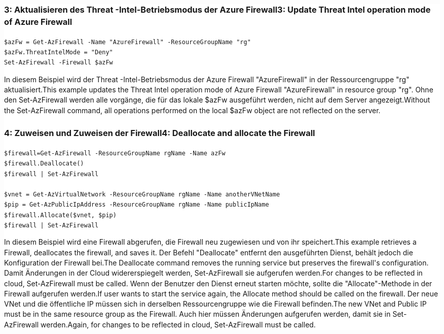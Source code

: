 ### <span data-ttu-id="d6ad2-116">3: Aktualisieren des Threat -Intel-Betriebsmodus der Azure Firewall</span><span class="sxs-lookup"><span data-stu-id="d6ad2-116">3:  Update Threat Intel operation mode of Azure Firewall</span></span>
```
$azFw = Get-AzFirewall -Name "AzureFirewall" -ResourceGroupName "rg"
$azFw.ThreatIntelMode = "Deny"
Set-AzFirewall -Firewall $azFw
```

<span data-ttu-id="d6ad2-117">In diesem Beispiel wird der Threat -Intel-Betriebsmodus der Azure Firewall "AzureFirewall" in der Ressourcengruppe "rg" aktualisiert.</span><span class="sxs-lookup"><span data-stu-id="d6ad2-117">This example updates the Threat Intel operation mode of Azure Firewall "AzureFirewall" in resource group "rg".</span></span>
<span data-ttu-id="d6ad2-118">Ohne den Set-AzFirewall werden alle vorgänge, die für das lokale $azFw ausgeführt werden, nicht auf dem Server angezeigt.</span><span class="sxs-lookup"><span data-stu-id="d6ad2-118">Without the Set-AzFirewall command, all operations performed on the local $azFw object are not reflected on the server.</span></span>

### <span data-ttu-id="d6ad2-119">4: Zuweisen und Zuweisen der Firewall</span><span class="sxs-lookup"><span data-stu-id="d6ad2-119">4: Deallocate and allocate the Firewall</span></span>
```
$firewall=Get-AzFirewall -ResourceGroupName rgName -Name azFw
$firewall.Deallocate()
$firewall | Set-AzFirewall

$vnet = Get-AzVirtualNetwork -ResourceGroupName rgName -Name anotherVNetName
$pip = Get-AzPublicIpAddress -ResourceGroupName rgName -Name publicIpName
$firewall.Allocate($vnet, $pip)
$firewall | Set-AzFirewall
```
<span data-ttu-id="d6ad2-120">In diesem Beispiel wird eine Firewall abgerufen, die Firewall neu zugewiesen und von ihr speichert.</span><span class="sxs-lookup"><span data-stu-id="d6ad2-120">This example retrieves a Firewall, deallocates the firewall, and saves it.</span></span> <span data-ttu-id="d6ad2-121">Der Befehl "Deallocate" entfernt den ausgeführten Dienst, behält jedoch die Konfiguration der Firewall bei.</span><span class="sxs-lookup"><span data-stu-id="d6ad2-121">The Deallocate command removes the running service but preserves the firewall's configuration.</span></span> <span data-ttu-id="d6ad2-122">Damit Änderungen in der Cloud widererspiegelt werden, Set-AzFirewall sie aufgerufen werden.</span><span class="sxs-lookup"><span data-stu-id="d6ad2-122">For changes to be reflected in cloud, Set-AzFirewall must be called.</span></span>
<span data-ttu-id="d6ad2-123">Wenn der Benutzer den Dienst erneut starten möchte, sollte die "Allocate"-Methode in der Firewall aufgerufen werden.</span><span class="sxs-lookup"><span data-stu-id="d6ad2-123">If user wants to start the service again, the Allocate method should be called on the firewall.</span></span>
<span data-ttu-id="d6ad2-124">Der neue VNet und die öffentliche IP müssen sich in derselben Ressourcengruppe wie die Firewall befinden.</span><span class="sxs-lookup"><span data-stu-id="d6ad2-124">The new VNet and Public IP must be in the same resource group as the Firewall.</span></span> <span data-ttu-id="d6ad2-125">Auch hier müssen Änderungen aufgerufen werden, damit sie in Set-AzFirewall werden.</span><span class="sxs-lookup"><span data-stu-id="d6ad2-125">Again, for changes to be reflected in cloud, Set-AzFirewall must be called.</span></span>
